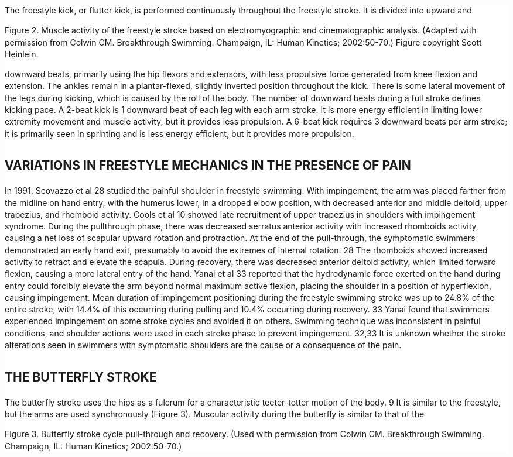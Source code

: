 The freestyle kick, or flutter kick, is performed continuously throughout the freestyle stroke. It is divided into upward and

Figure 2. Muscle activity of the freestyle stroke based on electromyographic and cinematographic analysis. (Adapted with permission from Colwin CM. Breakthrough Swimming. Champaign, IL: Human Kinetics; 2002:50-70.) Figure copyright Scott Heinlein.



downward beats, primarily using the hip flexors and extensors, with less propulsive force generated from knee flexion and extension. The ankles remain in a plantar-flexed, slightly inverted position throughout the kick. There is some lateral movement of the legs during kicking, which is caused by the roll of the body. The number of downward beats during a full stroke defines kicking pace. A 2-beat kick is 1 downward beat of each leg with each arm stroke. It is more energy efficient in limiting lower extremity movement and muscle activity, but it provides less propulsion. A 6-beat kick requires 3 downward beats per arm stroke; it is primarily seen in sprinting and is less energy efficient, but it provides more propulsion.

## VARIATIONS IN FREESTYLE MECHANICS IN THE PRESENCE OF PAIN

In 1991, Scovazzo et al 28 studied the painful shoulder in freestyle swimming. With impingement, the arm was placed farther from the midline on hand entry, with the humerus lower, in a dropped elbow position, with decreased anterior and middle deltoid, upper trapezius, and rhomboid activity. Cools et al 10 showed late recruitment of upper trapezius in shoulders with impingement syndrome. During the pullthrough phase, there was decreased serratus anterior activity with increased rhomboids activity, causing a net loss of scapular upward rotation and protraction. At the end of the pull-through, the symptomatic swimmers demonstrated an early hand exit, presumably to avoid the extremes of internal rotation. 28 The rhomboids showed increased activity to retract and elevate the scapula. During recovery, there was decreased anterior deltoid activity, which limited forward flexion, causing a more lateral entry of the hand. Yanai et al 33 reported that the hydrodynamic force exerted on the hand during entry could forcibly elevate the arm beyond normal maximum active flexion, placing the shoulder in a position of hyperflexion, causing impingement. Mean duration of impingement positioning during the freestyle swimming stroke was up to 24.8% of the entire stroke, with 14.4% of this occurring during pulling and 10.4% occurring during recovery. 33 Yanai found that swimmers experienced impingement on some stroke cycles and avoided it on others. Swimming technique was inconsistent in painful conditions, and shoulder actions were used in each stroke phase to prevent impingement. 32,33 It is unknown whether the stroke alterations seen in swimmers with symptomatic shoulders are the cause or a consequence of the pain.

## THE BUTTERFLY STROKE

The butterfly stroke uses the hips as a fulcrum for a characteristic teeter-totter motion of the body. 9 It is similar to the freestyle, but the arms are used synchronously (Figure 3). Muscular activity during the butterfly is similar to that of the

Figure 3. Butterfly stroke cycle pull-through and recovery. (Used with permission from Colwin CM. Breakthrough Swimming. Champaign, IL: Human Kinetics; 2002:50-70.)


